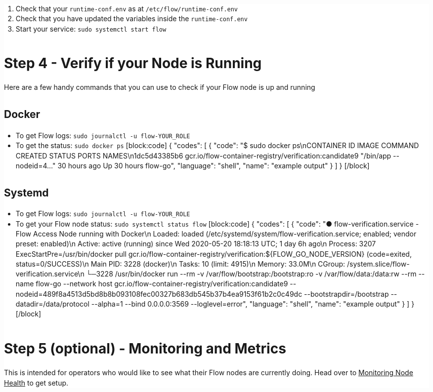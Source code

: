 1. Check that your `runtime-conf.env` as at `/etc/flow/runtime-conf.env`
2. Check that you have updated the variables inside the `runtime-conf.env` 
3. Start your service: `sudo systemctl start flow`

# Step 4 - Verify if your Node is Running

Here are a few handy commands that you can use to check if your Flow node is up and running

## Docker

- To get Flow logs: `sudo journalctl -u flow-YOUR_ROLE`
- To get the status: `sudo docker ps`
[block:code]
{
  "codes": [
    {
      "code": "$ sudo docker ps\nCONTAINER ID        IMAGE                                 COMMAND                  CREATED             STATUS              PORTS               NAMES\n1dc5d43385b6        gcr.io/flow-container-registry/verification:candidate9 \"/bin/app --nodeid=4…\"   30 hours ago        Up 30 hours                             flow-go",
      "language": "shell",
      "name": "example output"
    }
  ]
}
[/block]
## Systemd

- To get Flow logs: `sudo journalctl -u flow-YOUR_ROLE`
- To get your Flow node status: `sudo systemctl status flow`
[block:code]
{
  "codes": [
    {
      "code": "● flow-verification.service - Flow Access Node running with Docker\n   Loaded: loaded (/etc/systemd/system/flow-verification.service; enabled; vendor preset: enabled)\n   Active: active (running) since Wed 2020-05-20 18:18:13 UTC; 1 day 6h ago\n  Process: 3207 ExecStartPre=/usr/bin/docker pull gcr.io/flow-container-registry/verification:${FLOW_GO_NODE_VERSION} (code=exited, status=0/SUCCESS)\n Main PID: 3228 (docker)\n    Tasks: 10 (limit: 4915)\n   Memory: 33.0M\n   CGroup: /system.slice/flow-verification.service\n           └─3228 /usr/bin/docker run --rm -v /var/flow/bootstrap:/bootstrap:ro -v /var/flow/data:/data:rw --rm --name flow-go --network host gcr.io/flow-container-registry/verification:candidate9 --nodeid=489f8a4513d5bd8b8b093108fec00327b683db545b37b4ea9153f61b2c0c49dc --bootstrapdir=/bootstrap --datadir=/data/protocol --alpha=1 --bind 0.0.0.0:3569 --loglevel=error",
      "language": "shell",
      "name": "example output"
    }
  ]
}
[/block]
# Step 5 (optional) - Monitoring and Metrics
This is intended for operators who would like to see what their Flow nodes are currently doing. Head over to [Monitoring Node Health](doc:monitoring-node-health) to get setup. 
